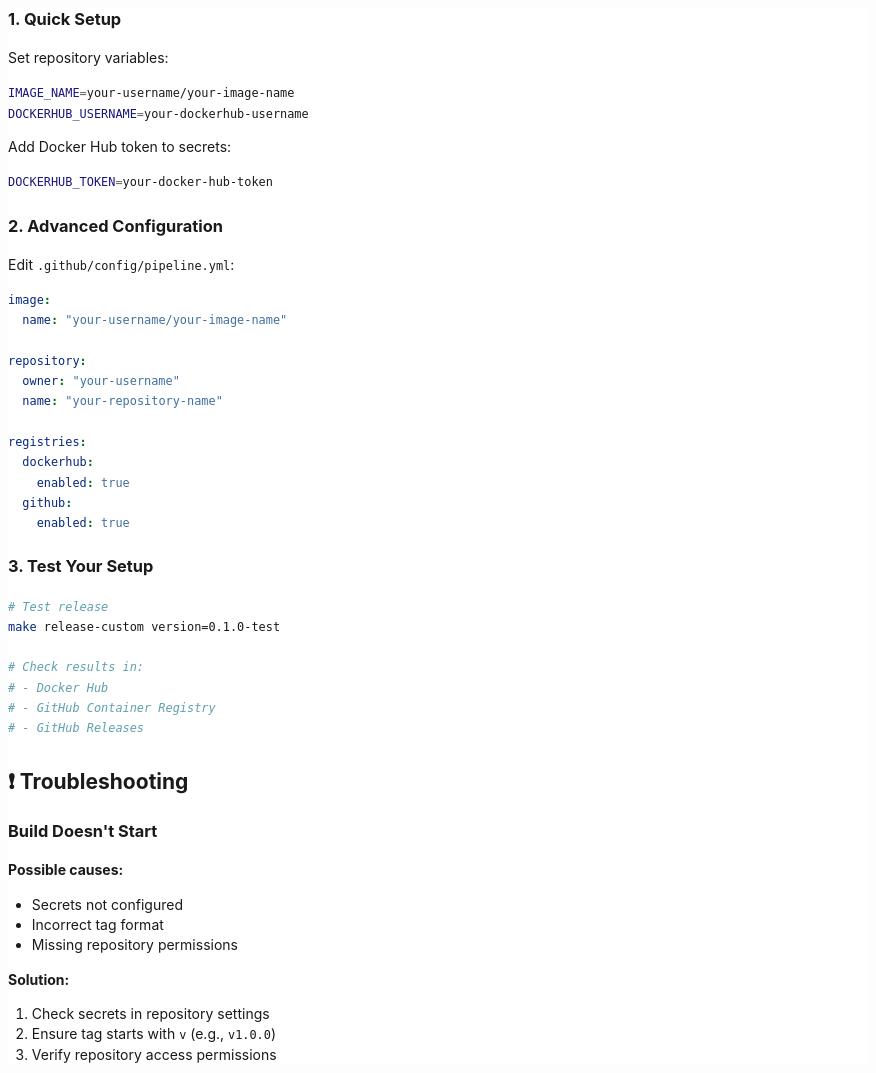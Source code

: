 ### 1. Quick Setup

Set repository variables:
```bash
IMAGE_NAME=your-username/your-image-name
DOCKERHUB_USERNAME=your-dockerhub-username
```

Add Docker Hub token to secrets:
```bash
DOCKERHUB_TOKEN=your-docker-hub-token
```

### 2. Advanced Configuration

Edit `.github/config/pipeline.yml`:

```yaml
image:
  name: "your-username/your-image-name"

repository:
  owner: "your-username"
  name: "your-repository-name"

registries:
  dockerhub:
    enabled: true
  github:
    enabled: true
```

### 3. Test Your Setup

```bash
# Test release
make release-custom version=0.1.0-test

# Check results in:
# - Docker Hub
# - GitHub Container Registry
# - GitHub Releases
```

## ❗ Troubleshooting

### Build Doesn't Start

**Possible causes:**
- Secrets not configured
- Incorrect tag format
- Missing repository permissions

**Solution:**
1. Check secrets in repository settings
2. Ensure tag starts with `v` (e.g., `v1.0.0`)
3. Verify repository access permissions
